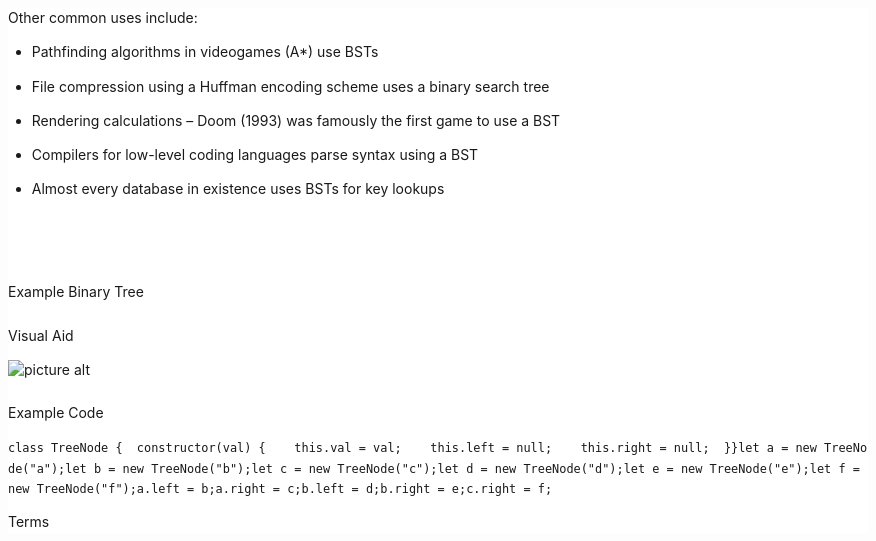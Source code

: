 <span class="text-4505230f--TextH400-3033861f--textContentFamily-49a318e1"><span data-key="dd77f35f69334f238eff8a0b79a2e4b7"><span data-offset-key="dd77f35f69334f238eff8a0b79a2e4b7:0">Other common uses include:</span></span></span>

- <span class="text-4505230f--TextH400-3033861f--textContentFamily-49a318e1"><span data-key="55c10bc207244b17bb7a69539a2a94fe"><span data-offset-key="55c10bc207244b17bb7a69539a2a94fe:0">Pathfinding algorithms in videogames (A\*) use BSTs</span></span></span>

- <span class="text-4505230f--TextH400-3033861f--textContentFamily-49a318e1"><span data-key="defda80103c941b9baadeb8c359c3c9b"><span data-offset-key="defda80103c941b9baadeb8c359c3c9b:0">File compression using a Huffman encoding scheme uses a binary search tree</span></span></span>

- <span class="text-4505230f--TextH400-3033861f--textContentFamily-49a318e1"><span data-key="0e9c24907b7a42558bf0daff0fcc955f"><span data-offset-key="0e9c24907b7a42558bf0daff0fcc955f:0">Rendering calculations – Doom (1993) was famously the first game to use a BST</span></span></span>

- <span class="text-4505230f--TextH400-3033861f--textContentFamily-49a318e1"><span data-key="0ffd5b9324a044b6a4c69d8a184b47b8"><span data-offset-key="0ffd5b9324a044b6a4c69d8a184b47b8:0">Compilers for low-level coding languages parse syntax using a BST</span></span></span>

- <span class="text-4505230f--TextH400-3033861f--textContentFamily-49a318e1"><span data-key="ee5988b93902444ea16aaff6143425a1"><span data-offset-key="ee5988b93902444ea16aaff6143425a1:0">Almost every database in existence uses BSTs for key lookups</span></span></span>

<span class="text-4505230f--TextH400-3033861f--textContentFamily-49a318e1"><span data-key="03f5e0a3141249209aa95e298a832c06"><span data-offset-key="03f5e0a3141249209aa95e298a832c06:0"><span data-slate-zero-width="n">​</span></span></span></span>

<span class="text-4505230f--TextH400-3033861f--textContentFamily-49a318e1"><span data-key="5edb37e32130441d9bc9faf46af02ab6"><span data-offset-key="5edb37e32130441d9bc9faf46af02ab6:0"><span data-slate-zero-width="n">​</span></span></span></span>

<span class="text-4505230f--HeadingH700-04e1a2a3--textContentFamily-49a318e1"><span data-key="68b0e61553e74a3bb9d42852a709da85"><span data-offset-key="68b0e61553e74a3bb9d42852a709da85:0">Example Binary Tree</span></span></span>

###

<span class="text-4505230f--HeadingH400-686c0942--textContentFamily-49a318e1"><span data-key="d1335403c3244bb9ae09f7882924737c"><span data-offset-key="d1335403c3244bb9ae09f7882924737c:0">Visual Aid</span></span></span>

<span class="text-4505230f--HeadingH600-23f228db--textContentFamily-49a318e1"><span data-key="f39f1c91481e433b9fb4198ec2f61ecf"><span data-offset-key="f39f1c91481e433b9fb4198ec2f61ecf:0"><span data-slate-zero-width="z">​</span></span></span><span data-slate-void="true" data-key="414970dcd39745acb7b7cc64f9f74e94"><span class="reset-3c756112--frameInlineVoid-73b6a96b" data-key="414970dcd39745acb7b7cc64f9f74e94"><img src="https://assets.aaonline.io/data_structures_algorithms/trees/images/graph_a.png" alt="picture alt" class="image-67b14f24--image-54d049be" /></span></span><span data-key="3dad3141e6bf4b9ea1ae950aaac68aa0"><span data-offset-key="3dad3141e6bf4b9ea1ae950aaac68aa0:0"><span data-slate-zero-width="z">​</span></span></span></span>

###

<span class="text-4505230f--HeadingH400-686c0942--textContentFamily-49a318e1"><span data-key="cc027b68cf5743c69f444817eea60aa6"><span data-offset-key="cc027b68cf5743c69f444817eea60aa6:0">Example Code</span></span></span>

    class TreeNode {  constructor(val) {    this.val = val;    this.left = null;    this.right = null;  }}​let a = new TreeNode("a");let b = new TreeNode("b");let c = new TreeNode("c");let d = new TreeNode("d");let e = new TreeNode("e");let f = new TreeNode("f");​a.left = b;a.right = c;b.left = d;b.right = e;c.right = f;

<span class="text-4505230f--HeadingH700-04e1a2a3--textContentFamily-49a318e1"><span data-key="3c472b0cb46c47ddb59a72fe297ef218"><span data-offset-key="3c472b0cb46c47ddb59a72fe297ef218:0">Terms</span></span></span>
